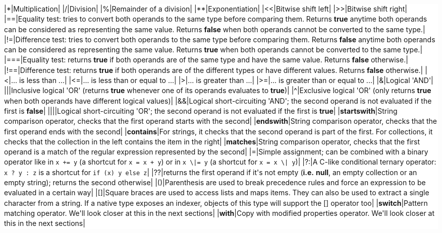 |*|Multiplication|
|/|Division|
|%|Remainder of a division|
|**|Exponentiation|
|&lt;&lt;|Bitwise shift left|
|&gt;&gt;|Bitwise shift right|
|==|Equality test: tries to convert both operands to the same type before comparing them. Returns **true** anytime both operands can be considered as representing the same value. Returns **false** when both operands cannot be converted to the same type.|
|!=|Difference test: tries to convert both operands to the same type before comparing them. Returns **false** anytime both operands can be considered as representing the same value. Returns **true** when both operands cannot be converted to the same type.|
|===|Equality test: returns **true** if both operands are of the same type and have the same value. Returns **false** otherwise.|
|!==|Difference test: returns **true** if both operands are of the different types or have different values. Returns **false** otherwise.|
|&lt;|... is less than ...|
|&lt;=|... is less than or equal to ...|
|&gt;|... is greater than ...|
|&gt;=|... is greater than or equal to ...|
|&|Logical 'AND'|
|\||Inclusive logical 'OR' (returns **true** whenever one of its operands evaluates to **true**)|
|^|Exclusive logical 'OR' (only returns **true** when both operands have different logical values)|
|&&|Logical short-circuiting 'AND'; the second operand is not evaluated if the first is **false**|
|\|\||Logical short-circuiting 'OR'; the second operand is not evaluated if the first is **true**|
|**startswith**|String comparison operator, checks that the first operand starts with the second|
|**endswith**|String comparison operator, checks that the first operand ends with the second|
|**contains**|For strings, it checks that the second operand is part of the first. For collections, it checks that the collection in the left contains the item in the right|
|**matches**|String comparison operator, checks that the first operand is a match of the regular expression represented by the second|
|=|Simple assignment; can be combined with a binary operator like in `x += y` (a shortcut for `x = x + y`) or in `x \|= y` (a shortcut for `x = x \| y`)|
|?:|A C-like conditional ternary operator: `x ? y : z` is a shortcut for `if (x) y else z`|
|??|returns the first operand if it's not empty (**i.e.** **null**, an empty collection or an empty string); returns the second otherwise|
|()|Parenthesis are used to break precedence rules and force an expression to be evaluated in a certain way|
|[]|Square braces are used to access lists and maps items. They can also be used to extract a single character from a string. If a native type exposes an indexer, objects of this type will support the [] operator too|
|**switch**|Pattern matching operator. We'll look closer at this in the next sections|
|**with**|Copy with modified properties operator. We'll look closer at this in the next sections|
